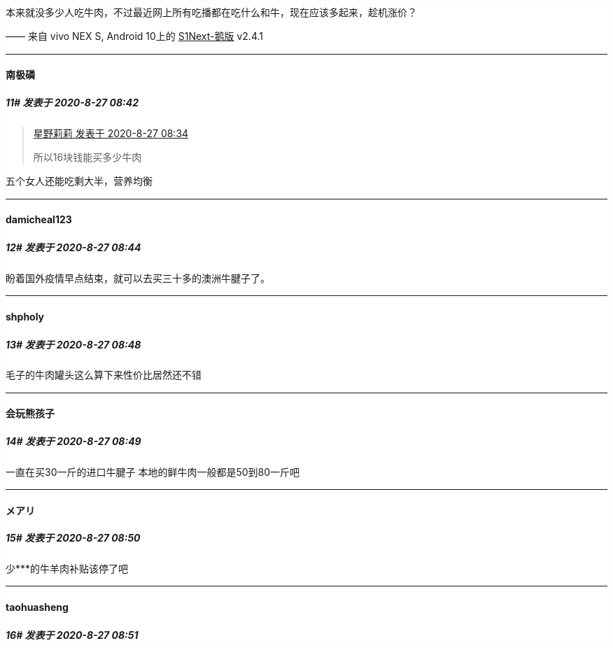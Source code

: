 
本来就没多少人吃牛肉，不过最近网上所有吃播都在吃什么和牛，现在应该多起来，趁机涨价？

—— 来自 vivo NEX S, Android 10上的 [S1Next-鹅版](https://github.com/ykrank/S1-Next/releases) v2.4.1


-----

####  南极磷  
##### 11#       发表于 2020-8-27 08:42


<blockquote><a href="httphttps://bbs.saraba1st.com/2b/forum.php?mod=redirect&amp;goto=findpost&amp;pid=48561941&amp;ptid=1956765" target="_blank">星野莉莉 发表于 2020-8-27 08:34</a>

所以16块钱能买多少牛肉</blockquote>
五个女人还能吃剩大半，营养均衡


-----

####  damicheal123  
##### 12#       发表于 2020-8-27 08:44


盼着国外疫情早点结束，就可以去买三十多的澳洲牛腱子了。


-----

####  shpholy  
##### 13#       发表于 2020-8-27 08:48


毛子的牛肉罐头这么算下来性价比居然还不错


-----

####  会玩熊孩子  
##### 14#       发表于 2020-8-27 08:49


一直在买30一斤的进口牛腱子 本地的鲜牛肉一般都是50到80一斤吧


-----

####  メアリ  
##### 15#       发表于 2020-8-27 08:50


少***的牛羊肉补贴该停了吧


-----

####  taohuasheng  
##### 16#       发表于 2020-8-27 08:51
